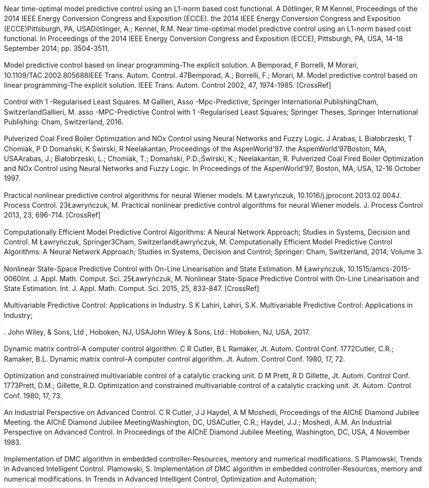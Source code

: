 Near time-optimal model predictive control using an L1-norm based cost functional. A Dötlinger, R M Kennel, Proceedings of the 2014 IEEE Energy Conversion Congress and Exposition (ECCE). the 2014 IEEE Energy Conversion Congress and Exposition (ECCE)Pittsburgh, PA, USADötlinger, A.; Kennel, R.M. Near time-optimal model predictive control using an L1-norm based cost functional. In Proceedings of the 2014 IEEE Energy Conversion Congress and Exposition (ECCE), Pittsburgh, PA, USA, 14-18 September 2014; pp. 3504-3511.

Model predictive control based on linear programming-The explicit solution. A Bemporad, F Borrelli, M Morari, 10.1109/TAC.2002.805688IEEE Trans. Autom. Control. 47Bemporad, A.; Borrelli, F.; Morari, M. Model predictive control based on linear programming-The explicit solution. IEEE Trans. Autom. Control 2002, 47, 1974-1985. [CrossRef]

Control with 1 -Regularised Least Squares. M Gallieri, Asso -Mpc-Predictive, Springer International PublishingCham, SwitzerlandGallieri, M. asso -MPC-Predictive Control with 1 -Regularised Least Squares; Springer Theses, Springer International Publishing: Cham, Switzerland, 2016.

Pulverized Coal Fired Boiler Optimization and NOx Control using Neural Networks and Fuzzy Logic. J Arabas, L Białobrzeski, T Chomiak, P D Domański, K Świrski, R Neelakantan, Proceedings of the AspenWorld'97. the AspenWorld'97Boston, MA, USAArabas, J.; Białobrzeski, L.; Chomiak, T.; Domański, P.D.;Świrski, K.; Neelakantan, R. Pulverized Coal Fired Boiler Optimization and NOx Control using Neural Networks and Fuzzy Logic. In Proceedings of the AspenWorld'97, Boston, MA, USA, 12-16 October 1997.

Practical nonlinear predictive control algorithms for neural Wiener models. M Ławryńczuk, 10.1016/j.jprocont.2013.02.004J. Process Control. 23Ławryńczuk, M. Practical nonlinear predictive control algorithms for neural Wiener models. J. Process Control 2013, 23, 696-714. [CrossRef]

Computationally Efficient Model Predictive Control Algorithms: A Neural Network Approach; Studies in Systems, Decision and Control. M Ławryńczuk, Springer3Cham, SwitzerlandŁawryńczuk, M. Computationally Efficient Model Predictive Control Algorithms: A Neural Network Approach; Studies in Systems, Decision and Control; Springer: Cham, Switzerland, 2014; Volume 3.

Nonlinear State-Space Predictive Control with On-Line Linearisation and State Estimation. M Ławryńczuk, 10.1515/amcs-2015-0060Int. J. Appl. Math. Comput. Sci. 25Ławryńczuk, M. Nonlinear State-Space Predictive Control with On-Line Linearisation and State Estimation. Int. J. Appl. Math. Comput. Sci. 2015, 25, 833-847. [CrossRef]

Multivariable Predictive Control: Applications in Industry. S K Lahiri, Lahiri, S.K. Multivariable Predictive Control: Applications in Industry;

. John Wiley, &amp; Sons, Ltd , Hoboken, NJ, USAJohn Wiley & Sons, Ltd.: Hoboken, NJ, USA, 2017.

Dynamic matrix control-A computer control algorithm. C R Cutler, B L Ramaker, Jt. Autom. Control Conf. 1772Cutler, C.R.; Ramaker, B.L. Dynamic matrix control-A computer control algorithm. Jt. Autom. Control Conf. 1980, 17, 72.

Optimization and constrained multivariable control of a catalytic cracking unit. D M Prett, R D Gillette, Jt. Autom. Control Conf. 1773Prett, D.M.; Gillette, R.D. Optimization and constrained multivariable control of a catalytic cracking unit. Jt. Autom. Control Conf. 1980, 17, 73.

An Industrial Perspective on Advanced Control. C R Cutler, J J Haydel, A M Moshedi, Proceedings of the AIChE Diamond Jubilee Meeting. the AIChE Diamond Jubilee MeetingWashington, DC, USACutler, C.R.; Haydel, J.J.; Moshedi, A.M. An Industrial Perspective on Advanced Control. In Proceedings of the AIChE Diamond Jubilee Meeting, Washington, DC, USA, 4 November 1983.

Implementation of DMC algorithm in embedded controller-Resources, memory and numerical modifications. S Plamowski, Trends in Advanced Intelligent Control. Plamowski, S. Implementation of DMC algorithm in embedded controller-Resources, memory and numerical modifications. In Trends in Advanced Intelligent Control, Optimization and Automation;
